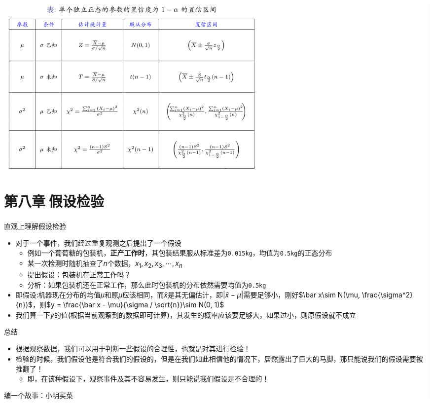 <img src="数学_概率论复习_ColaNote.assets/image-20220515222633820.png" alt="image-20220515222633820" style="zoom:50%;" />



第八章 假设检验
===============

直观上理解假设检验

- 对于一个事件，我们经过重复观测之后提出了一个假设
  - 例如一个葡萄糖的包装机，**正产工作时**，其包装结果服从标准差为`0.015kg`，均值为`0.5kg`的正态分布
  - 某一次检测时随机抽查了$n$个数据，$x_1, x_2, x_3, \cdots, x_n$
  - 提出假设：包装机在正常工作吗？
  - 分析：如果包装机还在正常工作，那么此时包装机的分布依然需要均值为`0.5kg`
- 即假设:机器现在分布的均值$\mu$和原$\mu$应该相同，而$\bar x$是其无偏估计，即$|\bar x - \mu|$需要足够小，刚好$\bar x\sim N(\mu, \frac{\sigma^2}{n})$，则$y = \frac{\bar x - \mu}{\sigma / \sqrt{n}}\sim N(0, 1)$
- 我们算一下$y$的值(根据当前观察到的数据即可计算)，其发生的概率应该要足够大，如果过小，则原假设就不成立

总结

- 根据观察数据，我们可以用于判断一些假设的合理性，也就是对其进行检验！
- 检验的时候，我们假设他是符合我们的假设的，但是在我们如此相信他的情况下，居然露出了巨大的马脚，那只能说我们的假设需要被推翻了！
  - 即，在该种假设下，观察事件及其不容易发生，则只能说我们假设是不合理的！

编一个故事：小明买菜
